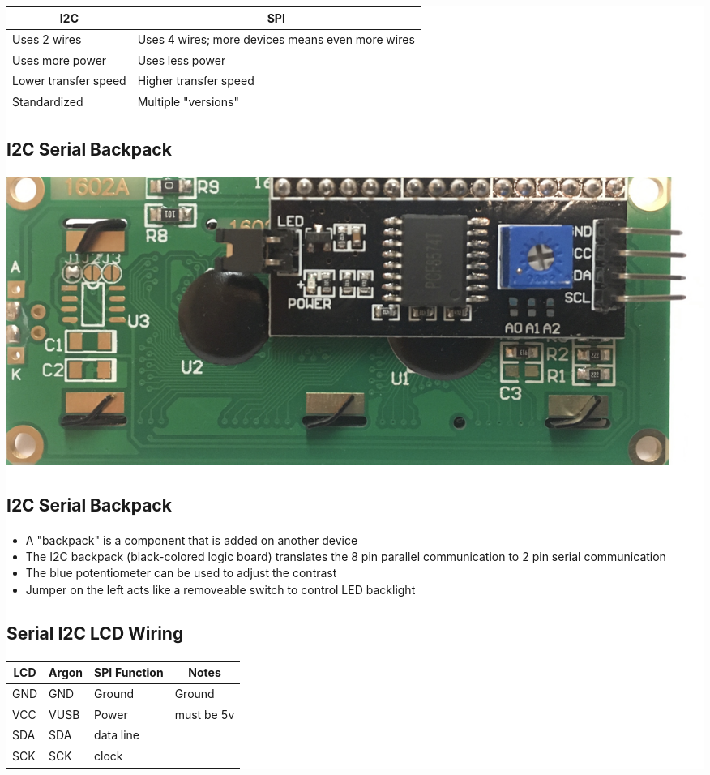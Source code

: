 
| I2C                  | SPI                                              |
| -------------------- | ------------------------------------------------ |
| Uses 2 wires         | Uses 4 wires; more devices means even more wires |
| Uses more power      | Uses less power                                  |
| Lower transfer speed | Higher transfer speed                            |
| Standardized         | Multiple "versions"                              |

## I2C Serial Backpack

<img src="lecture_i2c_lcd.assets/IMG_8524.jpg" alt="IMG_8524" style="width:1100px" />

## I2C Serial Backpack

* A "backpack" is a component that is added on another device
* The I2C backpack (black-colored logic board) translates the 8 pin parallel communication to 2 pin serial communication
* The blue potentiometer can be used to adjust the contrast
* Jumper on the left acts like a removeable switch to control LED backlight

## Serial I2C LCD Wiring

| LCD      | Argon       | SPI Function   | Notes                                           |
| -------- | ----------- | -------------- | ----------------------------------------------- |
| GND      | GND         | Ground         | Ground                                          |
| VCC      | VUSB        | Power          | must be 5v                                      |
| SDA      | SDA         | data line      |                                                 |
| SCK      | SCK         | clock          |                                                 |
